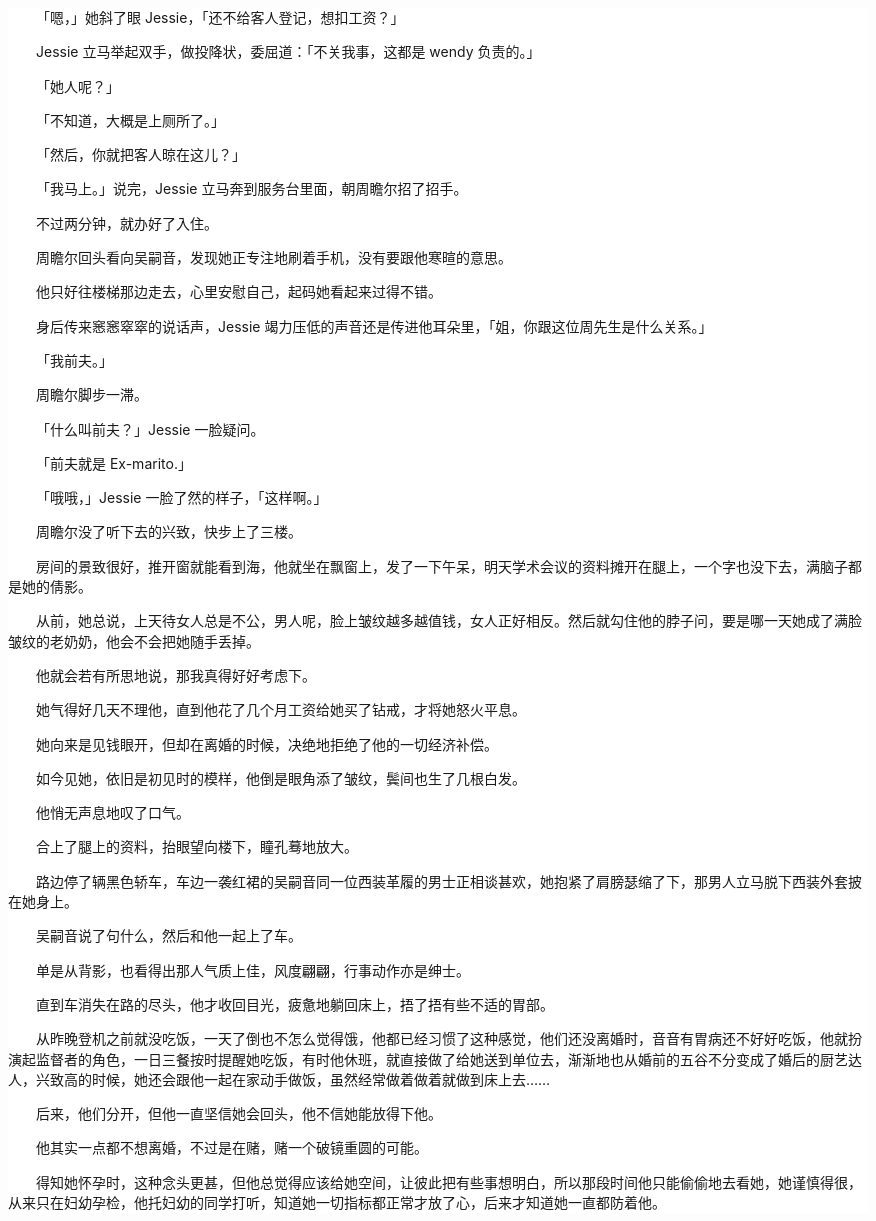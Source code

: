 &emsp;&emsp;「嗯，」她斜了眼 Jessie，「还不给客人登记，想扣工资？」  
  
&emsp;&emsp;Jessie 立马举起双手，做投降状，委屈道：「不关我事，这都是 wendy 负责的。」  
  
&emsp;&emsp;「她人呢？」  
  
&emsp;&emsp;「不知道，大概是上厕所了。」  
  
&emsp;&emsp;「然后，你就把客人晾在这儿？」  
  
&emsp;&emsp;「我马上。」说完，Jessie 立马奔到服务台里面，朝周瞻尔招了招手。  
  
&emsp;&emsp;不过两分钟，就办好了入住。  
  
&emsp;&emsp;周瞻尔回头看向吴嗣音，发现她正专注地刷着手机，没有要跟他寒暄的意思。  
  
&emsp;&emsp;他只好往楼梯那边走去，心里安慰自己，起码她看起来过得不错。  
  
&emsp;&emsp;身后传来窸窸窣窣的说话声，Jessie 竭力压低的声音还是传进他耳朵里，「姐，你跟这位周先生是什么关系。」  
  
&emsp;&emsp;「我前夫。」  
  
&emsp;&emsp;周瞻尔脚步一滞。  
  
&emsp;&emsp;「什么叫前夫？」Jessie 一脸疑问。  
  
&emsp;&emsp;「前夫就是 Ex-marito.」  
  
&emsp;&emsp;「哦哦，」Jessie 一脸了然的样子，「这样啊。」  
  
&emsp;&emsp;周瞻尔没了听下去的兴致，快步上了三楼。  
  
&emsp;&emsp;房间的景致很好，推开窗就能看到海，他就坐在飘窗上，发了一下午呆，明天学术会议的资料摊开在腿上，一个字也没下去，满脑子都是她的倩影。  
  
&emsp;&emsp;从前，她总说，上天待女人总是不公，男人呢，脸上皱纹越多越值钱，女人正好相反。然后就勾住他的脖子问，要是哪一天她成了满脸皱纹的老奶奶，他会不会把她随手丢掉。  
  
&emsp;&emsp;他就会若有所思地说，那我真得好好考虑下。  
  
&emsp;&emsp;她气得好几天不理他，直到他花了几个月工资给她买了钻戒，才将她怒火平息。  
  
&emsp;&emsp;她向来是见钱眼开，但却在离婚的时候，决绝地拒绝了他的一切经济补偿。  
  
&emsp;&emsp;如今见她，依旧是初见时的模样，他倒是眼角添了皱纹，鬓间也生了几根白发。  
  
&emsp;&emsp;他悄无声息地叹了口气。  
  
&emsp;&emsp;合上了腿上的资料，抬眼望向楼下，瞳孔蓦地放大。  
  
&emsp;&emsp;路边停了辆黑色轿车，车边一袭红裙的吴嗣音同一位西装革履的男士正相谈甚欢，她抱紧了肩膀瑟缩了下，那男人立马脱下西装外套披在她身上。  
  
&emsp;&emsp;吴嗣音说了句什么，然后和他一起上了车。  
  
&emsp;&emsp;单是从背影，也看得出那人气质上佳，风度翩翩，行事动作亦是绅士。  
  
&emsp;&emsp;直到车消失在路的尽头，他才收回目光，疲惫地躺回床上，捂了捂有些不适的胃部。  
  
&emsp;&emsp;从昨晚登机之前就没吃饭，一天了倒也不怎么觉得饿，他都已经习惯了这种感觉，他们还没离婚时，音音有胃病还不好好吃饭，他就扮演起监督者的角色，一日三餐按时提醒她吃饭，有时他休班，就直接做了给她送到单位去，渐渐地也从婚前的五谷不分变成了婚后的厨艺达人，兴致高的时候，她还会跟他一起在家动手做饭，虽然经常做着做着就做到床上去……  
  
&emsp;&emsp;后来，他们分开，但他一直坚信她会回头，他不信她能放得下他。  
  
&emsp;&emsp;他其实一点都不想离婚，不过是在赌，赌一个破镜重圆的可能。  
  
&emsp;&emsp;得知她怀孕时，这种念头更甚，但他总觉得应该给她空间，让彼此把有些事想明白，所以那段时间他只能偷偷地去看她，她谨慎得很，从来只在妇幼孕检，他托妇幼的同学打听，知道她一切指标都正常才放了心，后来才知道她一直都防着他。  
  